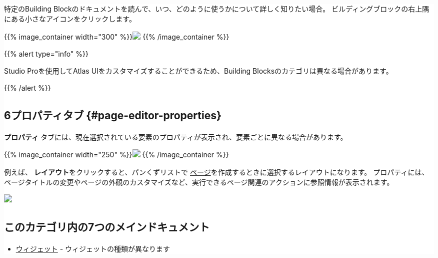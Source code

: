 特定のBuilding Blockのドキュメントを読んで、いつ、どのように使うかについて詳しく知りたい場合。 ビルディングブロックの右上隅にある小さなアイコンをクリックします。

{{% image_container width="300" %}}![](attachments/page-editor/info-icon-building-blocks.png)
{{% /image_container %}}

{{% alert type="info" %}}

Studio Proを使用してAtlas UIをカスタマイズすることができるため、Building Blocksのカテゴリは異なる場合があります。

{{% /alert %}}

## 6プロパティタブ {#page-editor-properties}

**プロパティ** タブには、現在選択されている要素のプロパティが表示され、要素ごとに異なる場合があります。

{{% image_container width="250" %}}![](attachments/page-editor/properties.png)
{{% /image_container %}}

例えば、 **レイアウト**をクリックすると、パンくずリストで [ページ](#creating-new-page)を作成するときに選択するレイアウトになります。 プロパティには、ページタイトルの変更やページの外観のカスタマイズなど、実行できるページ関連のアクションに参照情報が表示されます。

![](attachments/page-editor/layout.png)

## このカテゴリ内の7つのメインドキュメント

* [ウィジェット](page-editor-widgets) - ウィジェットの種類が異なります
